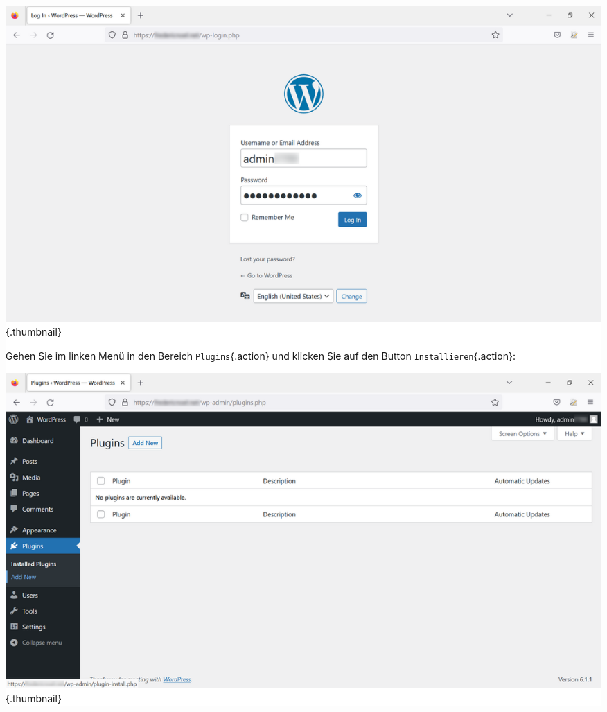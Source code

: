 ![Admin page of WordPress](images/admin-login.png){.thumbnail}

Gehen Sie im linken Menü in den Bereich `Plugins`{.action} und klicken Sie auf den Button `Installieren`{.action}:

![Dashboard, Plugins, Add new](images/plugins.png){.thumbnail}
